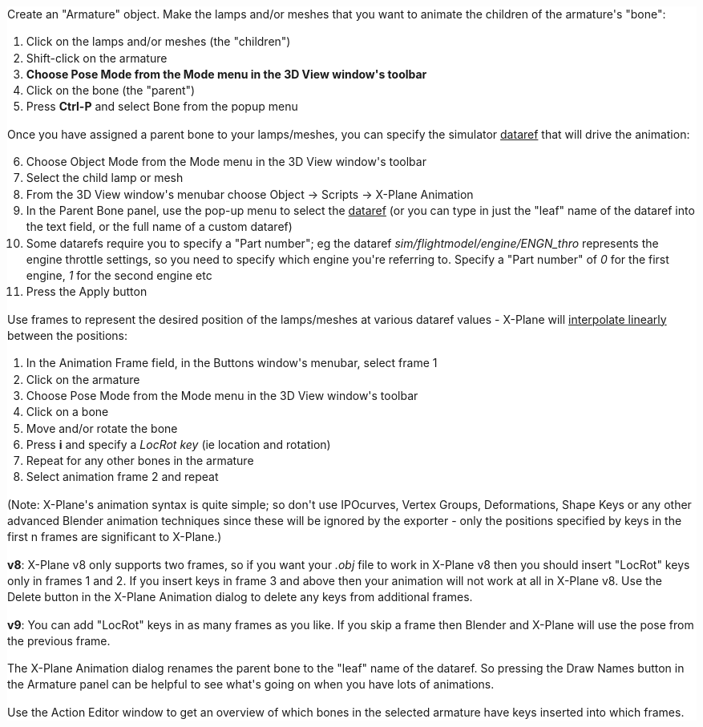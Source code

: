 Create an "Armature" object. Make the lamps and/or meshes that you want to animate the children of the armature's "bone":

1. Click on the lamps and/or meshes (the "children")
2. Shift-click on the armature
3. **Choose Pose Mode from the Mode menu in the 3D View window's toolbar**
4. Click on the bone (the "parent")
5. Press **Ctrl-P** and select Bone from the popup menu

Once you have assigned a parent bone to your lamps/meshes, you can specify the simulator [dataref](http://www.xsquawkbox.net/xpsdk/docs/DataRefs.html) that will drive the animation:

6. Choose Object Mode from the Mode menu in the 3D View window's toolbar
7. Select the child lamp or mesh
8. From the 3D View window's menubar choose Object → Scripts → X-Plane Animation
9. In the Parent Bone panel, use the pop-up menu to select the [dataref](http://www.xsquawkbox.net/xpsdk/docs/DataRefs.html)
(or you can type in just the "leaf" name of the dataref into the text field, or the full name of a custom dataref)
10. Some datarefs require you to specify a "Part number";
    eg the dataref _sim/flightmodel/engine/ENGN_thro_ represents the engine throttle settings, so you need to specify which engine you're referring to. Specify a "Part number" of _0_ for the first engine, _1_ for the second engine etc
11. Press the Apply button

Use frames to represent the desired position of the lamps/meshes at various dataref values - X-Plane will [interpolate linearly](http://en.wikipedia.org/wiki/Linear_interpolation) between the positions:

1. In the Animation Frame field, in the Buttons window's menubar, select frame 1
2. Click on the armature
3. Choose Pose Mode from the Mode menu in the 3D View window's toolbar
4. Click on a bone
5. Move and/or rotate the bone
6. Press **i** and specify a _LocRot key_ (ie location and rotation)
7. Repeat for any other bones in the armature
8. Select animation frame 2 and repeat

(Note: X-Plane's animation syntax is quite simple; so don't use IPOcurves, Vertex Groups, Deformations, Shape Keys or any other advanced Blender animation techniques since these will be ignored by the exporter - only the positions specified by keys in the first n frames are significant to X-Plane.)

**v8**: X-Plane v8 only supports two frames, so if you want your _.obj_ file to work in X-Plane v8 then you should insert "LocRot" keys only in frames 1 and 2. If you insert keys in frame 3 and above then your animation will not work at all in X-Plane v8. Use the Delete button in the X-Plane Animation dialog to delete any keys from additional frames.

**v9**: You can add "LocRot" keys in as many frames as you like. If you skip a frame then Blender and X-Plane will use the pose from the previous frame.

The X-Plane Animation dialog renames the parent bone to the "leaf" name of the dataref. So pressing the Draw Names button in the Armature panel can be helpful to see what's going on when you have lots of animations.

Use the Action Editor window to get an overview of which bones in the selected armature have keys inserted into which frames.
